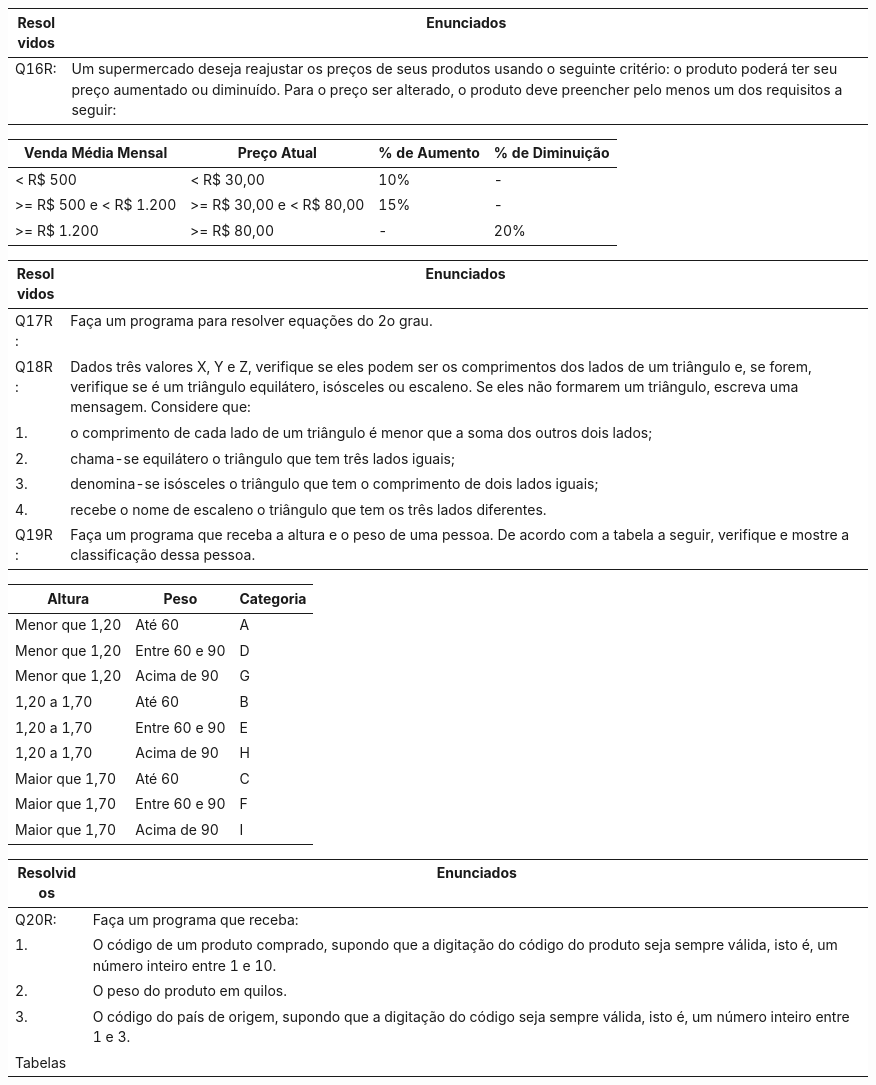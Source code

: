 | Resolvidos | Enunciados|
|------------|-----------|
|Q16R: |Um supermercado deseja reajustar os preços de seus produtos usando o seguinte critério: o produto poderá ter seu preço aumentado ou diminuído. Para o preço ser alterado, o produto deve preencher pelo menos um dos requisitos a seguir:|

| Venda Média Mensal | Preço Atual | % de Aumento | % de Diminuição |
|--------------------|-------------|--------------|-----------------|
| < R$ 500           | < R$ 30,00  | 10%          | -               |
| >= R$ 500 e < R$ 1.200 | >= R$ 30,00 e < R$ 80,00  | 15%          | -               |
| >= R$ 1.200        | >= R$ 80,00  | -            | 20%             |

| Resolvidos | Enunciados|
|------------|-----------|
|Q17R: |Faça um programa para resolver equações do 2o grau.|
|Q18R: |Dados três valores X, Y e Z, verifique se eles podem ser os comprimentos dos lados de um triângulo e, se forem, verifique se é um triângulo equilátero, isósceles ou escaleno. Se eles não formarem um triângulo, escreva uma mensagem. Considere que:
|1.|o comprimento de cada lado de um triângulo é menor que a soma dos outros dois lados;|
|2.|chama-se equilátero o triângulo que tem três lados iguais;|
|3.|denomina-se isósceles o triângulo que tem o comprimento de dois lados iguais;|
|4.|recebe o nome de escaleno o triângulo que tem os três lados diferentes.|
|Q19R: |Faça um programa que receba a altura e o peso de uma pessoa. De acordo com a tabela a seguir, verifique e mostre a classificação dessa pessoa.|

| Altura         | Peso            | Categoria   |
|----------------|-----------------|-------------|
| Menor que 1,20 | Até 60          | A           |
| Menor que 1,20 | Entre 60 e 90   | D           |
| Menor que 1,20 | Acima de 90     | G           |
| 1,20 a 1,70    | Até 60          | B           |
| 1,20 a 1,70    | Entre 60 e 90   | E           |
| 1,20 a 1,70    | Acima de 90     | H           |
| Maior que 1,70 | Até 60          | C           |
| Maior que 1,70 | Entre 60 e 90   | F           |
| Maior que 1,70 | Acima de 90     | I           |

| Resolvidos | Enunciados|
|------------|-----------|
|Q20R: |Faça um programa que receba:
|1.|O código de um produto comprado, supondo que a digitação do código do produto seja sempre válida, isto é, um número inteiro entre 1 e 10.|
|2.|O peso do produto em quilos.|
|3.|O código do país de origem, supondo que a digitação do código seja sempre válida, isto é, um número inteiro entre 1 e 3.|
|Tabelas|
